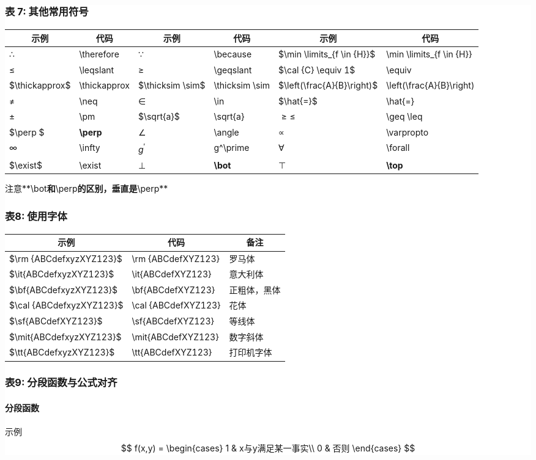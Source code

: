 ### 表 7: 其他常用符号

| 示例 | 代码 | 示例 | 代码 | 示例 | 代码 |
| - | - | - | - | - | - |
|$\therefore$ | \therefore | $\because$ | \because  | $\min \limits_{f \in {H}}$ | \min \limits_{f \in {H}} |
| $\leqslant$ | \leqslant | $\geqslant$ | \geqslant | $\cal {C} \equiv 1$ | \equiv |
| $\thickapprox$ | \thickapprox | $\thicksim \sim$ | \thicksim \sim | $\left(\frac{A}{B}\right)$ | \left(\frac{A}{B}\right) |
| $\neq$ | \neq | $\in$ | \in | $\hat{=}$ | \hat{=} |
| $\pm$   | \pm | $\sqrt{a}$ | \sqrt{a} | $\geq \leq$ | \geq \leq |
| $\perp $ | **\perp** | $\angle$ | \angle | $\varpropto$ | \varpropto |
| $\infty$ | \infty | $g^\prime$ | g^\prime | $\forall$ | \forall |
| $\exist$ | \exist | $\bot$ | **\bot** | $\top$ | **\top** |

注意**\bot**和**\perp**的区别，垂直是**\perp**

### 表8: 使用字体

| 示例 | 代码 | 备注 |
| - | - | - |
| $\rm {ABCdefxyzXYZ123}$ | \rm {ABCdefXYZ123} | 罗马体 |
| $\it{ABCdefxyzXYZ123}$ | \it{ABCdefXYZ123} | 意大利体 |
| $\bf{ABCdefxyzXYZ123}$ | \bf{ABCdefXYZ123} | 正粗体，黑体 |
| $\cal {ABCdefxyzXYZ123}$ | \cal {ABCdefXYZ123} | 花体 |
| $\sf{ABCdefXYZ123}$ | \sf{ABCdefXYZ123} | 等线体 |
| $\mit{ABCdefxyzXYZ123}$ | \mit{ABCdefXYZ123} | 数字斜体 |
| $\tt{ABCdefxyzXYZ123}$ | \tt{ABCdefXYZ123} | 打印机字体 |

### 表9: 分段函数与公式对齐

#### 分段函数

示例
$$
f(x,y) = \begin{cases}
1 & x与y满足某一事实\\
0 & 否则
\end{cases}
$$
